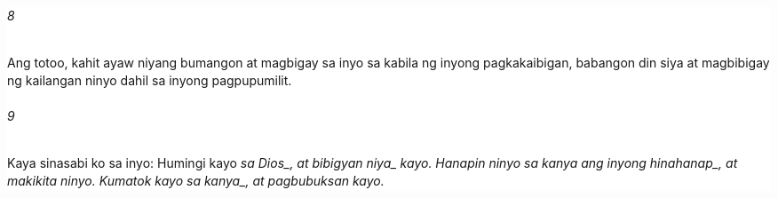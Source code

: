 



















###### 8 










Ang totoo, kahit ayaw niyang bumangon at magbigay sa inyo sa kabila ng inyong pagkakaibigan, babangon din siya at magbibigay ng kailangan ninyo dahil sa inyong pagpupumilit. 





















###### 9 










Kaya sinasabi ko sa inyo: Humingi kayo <i class="trans-change">sa Dios_, at bibigyan <i class="trans-change">niya_ kayo. Hanapin ninyo <i class="trans-change">sa kanya ang inyong hinahanap_, at makikita ninyo. Kumatok kayo <i class="trans-change">sa kanya_, at pagbubuksan kayo. 

















